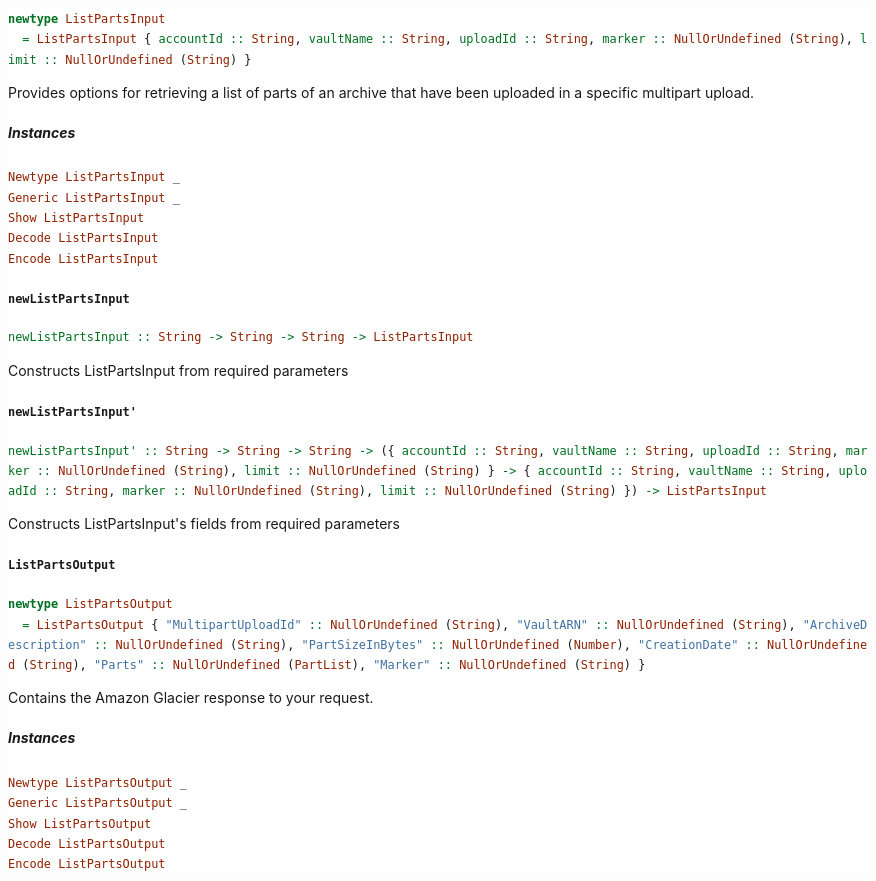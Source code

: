 ``` purescript
newtype ListPartsInput
  = ListPartsInput { accountId :: String, vaultName :: String, uploadId :: String, marker :: NullOrUndefined (String), limit :: NullOrUndefined (String) }
```

<p>Provides options for retrieving a list of parts of an archive that have been uploaded in a specific multipart upload.</p>

##### Instances
``` purescript
Newtype ListPartsInput _
Generic ListPartsInput _
Show ListPartsInput
Decode ListPartsInput
Encode ListPartsInput
```

#### `newListPartsInput`

``` purescript
newListPartsInput :: String -> String -> String -> ListPartsInput
```

Constructs ListPartsInput from required parameters

#### `newListPartsInput'`

``` purescript
newListPartsInput' :: String -> String -> String -> ({ accountId :: String, vaultName :: String, uploadId :: String, marker :: NullOrUndefined (String), limit :: NullOrUndefined (String) } -> { accountId :: String, vaultName :: String, uploadId :: String, marker :: NullOrUndefined (String), limit :: NullOrUndefined (String) }) -> ListPartsInput
```

Constructs ListPartsInput's fields from required parameters

#### `ListPartsOutput`

``` purescript
newtype ListPartsOutput
  = ListPartsOutput { "MultipartUploadId" :: NullOrUndefined (String), "VaultARN" :: NullOrUndefined (String), "ArchiveDescription" :: NullOrUndefined (String), "PartSizeInBytes" :: NullOrUndefined (Number), "CreationDate" :: NullOrUndefined (String), "Parts" :: NullOrUndefined (PartList), "Marker" :: NullOrUndefined (String) }
```

<p>Contains the Amazon Glacier response to your request.</p>

##### Instances
``` purescript
Newtype ListPartsOutput _
Generic ListPartsOutput _
Show ListPartsOutput
Decode ListPartsOutput
Encode ListPartsOutput
```
